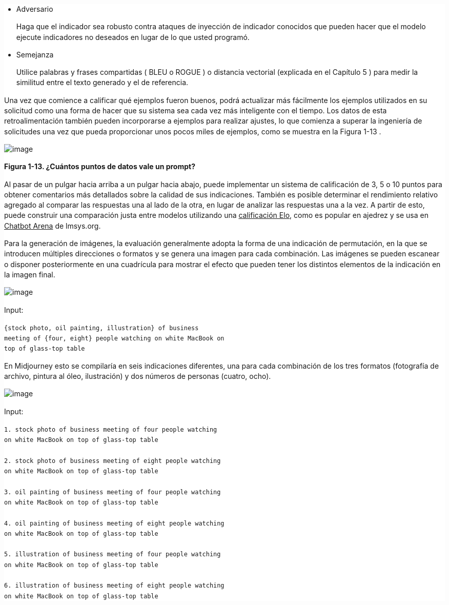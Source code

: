 * Adversario

   Haga que el indicador sea robusto contra ataques de inyección de indicador conocidos que pueden hacer que el modelo ejecute indicadores no deseados en lugar de lo que usted programó.

* Semejanza

   Utilice palabras y frases compartidas ( BLEU o ROGUE ) o distancia vectorial (explicada en el Capítulo 5 ) para medir la similitud entre el texto generado y el de referencia.

Una vez que comience a calificar qué ejemplos fueron buenos, podrá actualizar más fácilmente los ejemplos utilizados en su solicitud como una forma de hacer que su sistema sea cada vez más inteligente con el tiempo. Los datos de esta retroalimentación también pueden incorporarse a ejemplos para realizar ajustes, lo que comienza a superar la ingeniería de solicitudes una vez que pueda proporcionar unos pocos miles de ejemplos, como se muestra en la Figura 1-13 .

<img width="558" alt="image" src="https://github.com/user-attachments/assets/749a4899-007a-443a-9b36-60aad10fe60e">

**Figura 1-13. ¿Cuántos puntos de datos vale un prompt?**

Al pasar de un pulgar hacia arriba a un pulgar hacia abajo, puede implementar un sistema de calificación de 3, 5 o 10 puntos para obtener comentarios más detallados sobre la calidad de sus indicaciones. También es posible determinar el rendimiento relativo agregado al comparar las respuestas una al lado de la otra, en lugar de analizar las respuestas una a la vez. A partir de esto, puede construir una comparación justa entre modelos utilizando una [calificación Elo](https://en.wikipedia.org/wiki/Elo_rating_system), como es popular en ajedrez y se usa en [Chatbot Arena](https://lmarena.ai/?arena) de lmsys.org.

Para la generación de imágenes, la evaluación generalmente adopta la forma de una indicación de permutación, en la que se introducen múltiples direcciones o formatos y se genera una imagen para cada combinación. Las imágenes se pueden escanear o disponer posteriormente en una cuadrícula para mostrar el efecto que pueden tener los distintos elementos de la indicación en la imagen final.


<img width="834" alt="image" src="https://github.com/user-attachments/assets/99422e74-0ed7-41a0-9853-f4c6096a0b61">

Input:

```text
{stock photo, oil painting, illustration} of business
meeting of {four, eight} people watching on white MacBook on
top of glass-top table
```

En Midjourney esto se compilaría en seis indicaciones diferentes, una para cada combinación de los tres formatos (fotografía de archivo, pintura al óleo, ilustración) y dos números de personas (cuatro, ocho).

<img width="835" alt="image" src="https://github.com/user-attachments/assets/6c3119be-259a-4ded-ad0e-395707ce33ae">

Input:

```text
1. stock photo of business meeting of four people watching
on white MacBook on top of glass-top table

2. stock photo of business meeting of eight people watching
on white MacBook on top of glass-top table

3. oil painting of business meeting of four people watching
on white MacBook on top of glass-top table

4. oil painting of business meeting of eight people watching
on white MacBook on top of glass-top table

5. illustration of business meeting of four people watching
on white MacBook on top of glass-top table

6. illustration of business meeting of eight people watching
on white MacBook on top of glass-top table
```